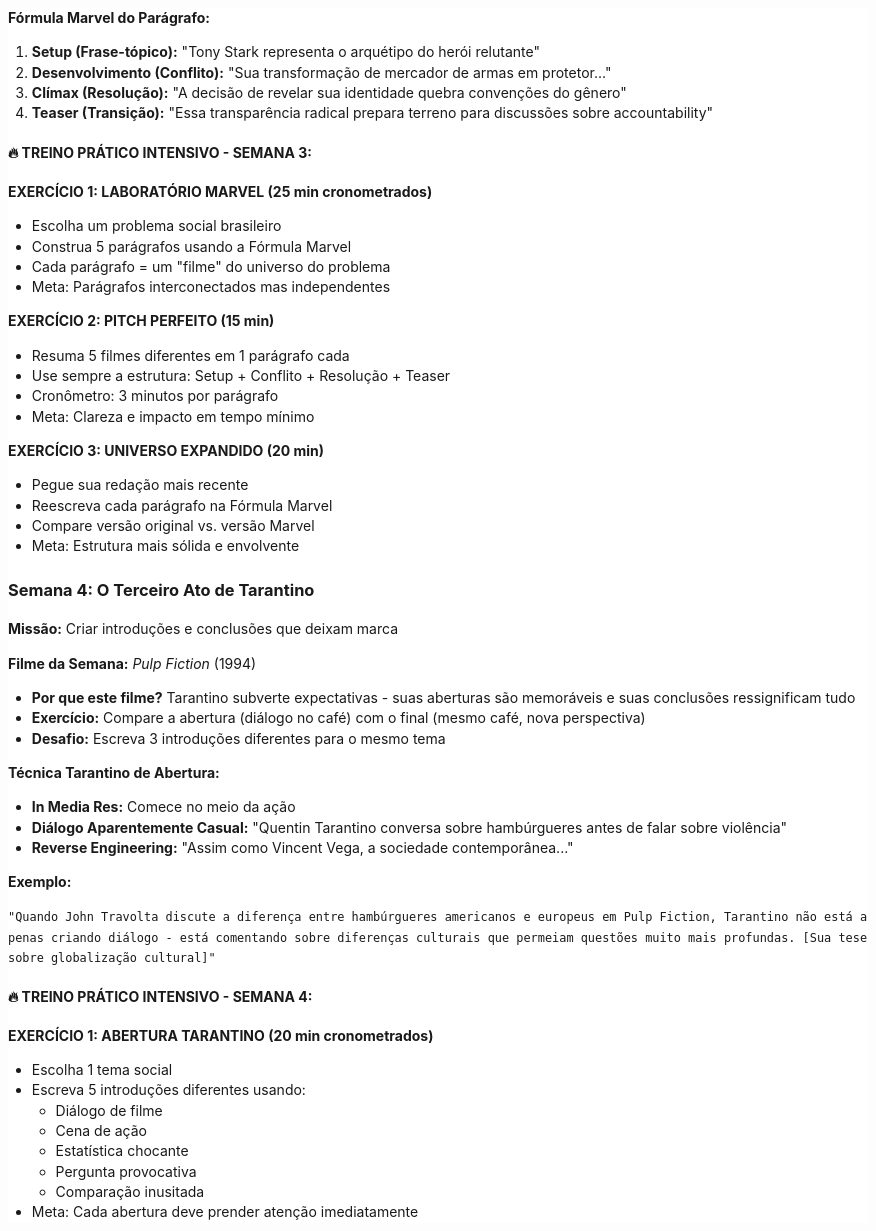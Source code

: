 **Fórmula Marvel do Parágrafo:**
1. **Setup (Frase-tópico):** "Tony Stark representa o arquétipo do herói relutante"
2. **Desenvolvimento (Conflito):** "Sua transformação de mercador de armas em protetor..."
3. **Clímax (Resolução):** "A decisão de revelar sua identidade quebra convenções do gênero"
4. **Teaser (Transição):** "Essa transparência radical prepara terreno para discussões sobre accountability"

#### 🔥 **TREINO PRÁTICO INTENSIVO - SEMANA 3:**

**EXERCÍCIO 1: LABORATÓRIO MARVEL (25 min cronometrados)**
- Escolha um problema social brasileiro
- Construa 5 parágrafos usando a Fórmula Marvel
- Cada parágrafo = um "filme" do universo do problema
- Meta: Parágrafos interconectados mas independentes

**EXERCÍCIO 2: PITCH PERFEITO (15 min)**
- Resuma 5 filmes diferentes em 1 parágrafo cada
- Use sempre a estrutura: Setup + Conflito + Resolução + Teaser
- Cronômetro: 3 minutos por parágrafo
- Meta: Clareza e impacto em tempo mínimo

**EXERCÍCIO 3: UNIVERSO EXPANDIDO (20 min)**
- Pegue sua redação mais recente
- Reescreva cada parágrafo na Fórmula Marvel
- Compare versão original vs. versão Marvel
- Meta: Estrutura mais sólida e envolvente

### **Semana 4: O Terceiro Ato de Tarantino**
**Missão:** Criar introduções e conclusões que deixam marca

**Filme da Semana:** *Pulp Fiction* (1994)
- **Por que este filme?** Tarantino subverte expectativas - suas aberturas são memoráveis e suas conclusões ressignificam tudo
- **Exercício:** Compare a abertura (diálogo no café) com o final (mesmo café, nova perspectiva)
- **Desafio:** Escreva 3 introduções diferentes para o mesmo tema

**Técnica Tarantino de Abertura:**
- **In Media Res:** Comece no meio da ação
- **Diálogo Aparentemente Casual:** "Quentin Tarantino conversa sobre hambúrgueres antes de falar sobre violência"
- **Reverse Engineering:** "Assim como Vincent Vega, a sociedade contemporânea..."

**Exemplo:**
```
"Quando John Travolta discute a diferença entre hambúrgueres americanos e europeus em Pulp Fiction, Tarantino não está apenas criando diálogo - está comentando sobre diferenças culturais que permeiam questões muito mais profundas. [Sua tese sobre globalização cultural]"
```

#### 🔥 **TREINO PRÁTICO INTENSIVO - SEMANA 4:**

**EXERCÍCIO 1: ABERTURA TARANTINO (20 min cronometrados)**
- Escolha 1 tema social
- Escreva 5 introduções diferentes usando:
  - Diálogo de filme
  - Cena de ação
  - Estatística chocante
  - Pergunta provocativa
  - Comparação inusitada
- Meta: Cada abertura deve prender atenção imediatamente
